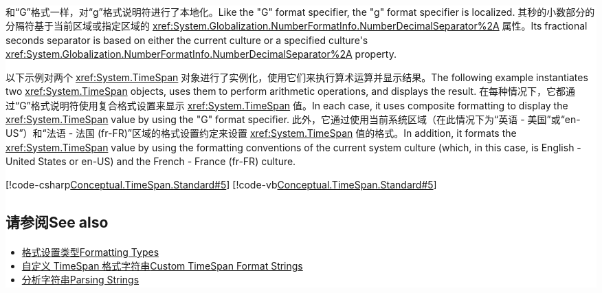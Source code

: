  <span data-ttu-id="26a8a-220">和“G”格式一样，对“g”格式说明符进行了本地化。</span><span class="sxs-lookup"><span data-stu-id="26a8a-220">Like the "G" format specifier, the "g" format specifier is localized.</span></span> <span data-ttu-id="26a8a-221">其秒的小数部分的分隔符基于当前区域或指定区域的 <xref:System.Globalization.NumberFormatInfo.NumberDecimalSeparator%2A> 属性。</span><span class="sxs-lookup"><span data-stu-id="26a8a-221">Its fractional seconds separator is based on either the current culture or a specified culture's <xref:System.Globalization.NumberFormatInfo.NumberDecimalSeparator%2A> property.</span></span>  
  
 <span data-ttu-id="26a8a-222">以下示例对两个 <xref:System.TimeSpan> 对象进行了实例化，使用它们来执行算术运算并显示结果。</span><span class="sxs-lookup"><span data-stu-id="26a8a-222">The following example instantiates two <xref:System.TimeSpan> objects, uses them to perform arithmetic operations, and displays the result.</span></span> <span data-ttu-id="26a8a-223">在每种情况下，它都通过“G”格式说明符使用复合格式设置来显示 <xref:System.TimeSpan> 值。</span><span class="sxs-lookup"><span data-stu-id="26a8a-223">In each case, it uses composite formatting to display the <xref:System.TimeSpan> value by using the "G" format specifier.</span></span> <span data-ttu-id="26a8a-224">此外，它通过使用当前系统区域（在此情况下为“英语 - 美国”或“en-US”）和“法语 - 法国 (fr-FR)”区域的格式设置约定来设置 <xref:System.TimeSpan> 值的格式。</span><span class="sxs-lookup"><span data-stu-id="26a8a-224">In addition, it formats the <xref:System.TimeSpan> value by using the formatting conventions of the current system culture (which, in this case, is English - United States or en-US) and the French - France (fr-FR) culture.</span></span>  
  
 [!code-csharp[Conceptual.TimeSpan.Standard#5](../../../samples/snippets/csharp/VS_Snippets_CLR/conceptual.timespan.standard/cs/standardlong1.cs#5)]
 [!code-vb[Conceptual.TimeSpan.Standard#5](../../../samples/snippets/visualbasic/VS_Snippets_CLR/conceptual.timespan.standard/vb/standardlong1.vb#5)]
  
## <a name="see-also"></a><span data-ttu-id="26a8a-225">请参阅</span><span class="sxs-lookup"><span data-stu-id="26a8a-225">See also</span></span>

- [<span data-ttu-id="26a8a-226">格式设置类型</span><span class="sxs-lookup"><span data-stu-id="26a8a-226">Formatting Types</span></span>](formatting-types.md)
- [<span data-ttu-id="26a8a-227">自定义 TimeSpan 格式字符串</span><span class="sxs-lookup"><span data-stu-id="26a8a-227">Custom TimeSpan Format Strings</span></span>](custom-timespan-format-strings.md)
- [<span data-ttu-id="26a8a-228">分析字符串</span><span class="sxs-lookup"><span data-stu-id="26a8a-228">Parsing Strings</span></span>](parsing-strings.md)
